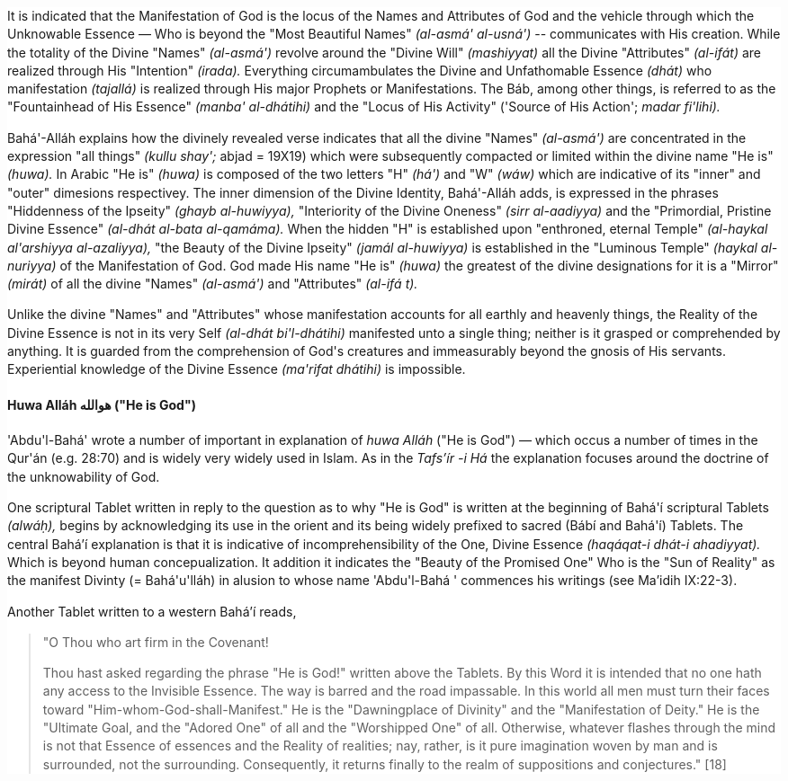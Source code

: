 It is indicated that the Manifestation of God is the locus of the Names and Attributes of God and the vehicle through which the Unknowable Essence — Who is beyond the "Most Beautiful Names" _(al-asmá' al-usná')_ \-\- communicates with His creation. While the totality of the Divine "Names" _(al-asmá')_ revolve around the "Divine Will" _(mashiyyat)_ all the Divine "Attributes" _(al-ifát)_ are realized through His "Intention" _(irada)._ Everything circumambulates the Divine and Unfathomable Essence _(dhát)_ who manifestation _(tajallá)_ is realized through His major Prophets or Manifestations. The Báb, among other things, is referred to as the "Fountainhead of His Essence" _(manba' al-dhátihi)_ and the "Locus of His Activity" ('Source of His Action'; _madar fi'lihi)._

Bahá'-Alláh explains how the divinely revealed verse indicates that all the divine "Names" _(al-asmá')_ are concentrated in the expression "all things" _(kullu shay';_ abjad = 19X19) which were subsequently compacted or limited within the divine name "He is" _(huwa)._ In Arabic "He is" _(huwa)_ is composed of the two letters "H" _(há')_ and "W" _(wáw)_ which are indicative of its "inner" and "outer" dimesions respectivey. The inner dimension of the Divine Identity, Bahá'-Alláh adds, is expressed in the phrases "Hiddenness of the Ipseity" _(ghayb al-huwiyya),_ "Interiority of the Divine Oneness" _(sirr al-aadiyya)_ and the "Primordial, Pristine Divine Essence" _(al-dhát al-bata al-qamáma)._ When the hidden "H" is established upon "enthroned, eternal Temple" _(al-haykal al'arshiyya al-azaliyya),_ "the Beauty of the Divine Ipseity" _(jamál al-huwiyya)_ is established in the "Luminous Temple" _(haykal al-nuriyya)_ of the Manifestation of God. God made His name "He is" _(huwa)_ the greatest of the divine designations for it is a "Mirror" _(mirát)_ of all the divine "Names" _(al-asmá')_ and "Attributes" _(al-ifá t)._

Unlike the divine "Names" and "Attributes" whose manifestation accounts for all earthly and heavenly things, the Reality of the Divine Essence is not in its very Self _(al-dhát bi'l-dhátihi)_ manifested unto a single thing; neither is it grasped or comprehended by anything. It is guarded from the comprehension of God's creatures and immeasurably beyond the gnosis of His servants. Experiential knowledge of the Divine Essence _(ma'rifat dhátihi)_ is impossible.

#### Huwa Alláh هوالله ("He is God")

'Abdu'l-Bahá' wrote a number of important in explanation of _huwa Alláh_ ("He is God") — which occus a number of times in the Qur'án (e.g. 28:70) and is widely very widely used in Islam. As in the _Tafs’ír -i Há_ the explanation focuses around the doctrine of the unknowability of God.

One scriptural Tablet written in reply to the question as to why "He is God" is written at the beginning of Bahá'í scriptural Tablets _(alwáḥ),_ begins by acknowledging its use in the orient and its being widely prefixed to sacred (Bábí and Bahá'í) Tablets. The central Bahá’í explanation is that it is indicative of incomprehensibility of the One, Divine Essence _(haqáqat-i dhát-i ahadiyyat)._ Which is beyond human concepualization. It addition it indicates the "Beauty of the Promised One" Who is the "Sun of Reality" as the manifest Divinty (= Bahá'u'lláh) in alusion to whose name 'Abdu'l-Bahá ' commences his writings (see Ma’idih IX:22-3).

Another Tablet written to a western Bahá’í reads,

> "O Thou who art firm in the Covenant!
> 
> Thou hast asked regarding the phrase "He is God!" written above the Tablets. By this Word it is intended that no one hath any access to the Invisible Essence. The way is barred and the road impassable. In this world all men must turn their faces toward "Him-whom-God-shall-Manifest." He is the "Dawningplace of Divinity" and the "Manifestation of Deity." He is the "Ultimate Goal, and the "Adored One" of all and the "Worshipped One" of all. Otherwise, whatever flashes through the mind is not that Essence of essences and the Reality of realities; nay, rather, is it pure imagination woven by man and is surrounded, not the surrounding. Consequently, it returns finally to the realm of suppositions and conjectures." \[18\]
